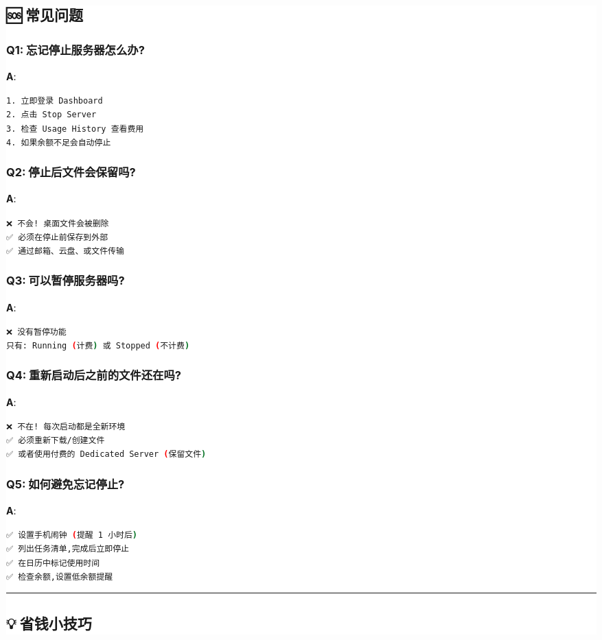 
## 🆘 常见问题

### Q1: 忘记停止服务器怎么办?

**A**: 
```bash
1. 立即登录 Dashboard
2. 点击 Stop Server
3. 检查 Usage History 查看费用
4. 如果余额不足会自动停止
```

### Q2: 停止后文件会保留吗?

**A**: 
```bash
❌ 不会! 桌面文件会被删除
✅ 必须在停止前保存到外部
✅ 通过邮箱、云盘、或文件传输
```

### Q3: 可以暂停服务器吗?

**A**:
```bash
❌ 没有暂停功能
只有: Running (计费) 或 Stopped (不计费)
```

### Q4: 重新启动后之前的文件还在吗?

**A**:
```bash
❌ 不在! 每次启动都是全新环境
✅ 必须重新下载/创建文件
✅ 或者使用付费的 Dedicated Server (保留文件)
```

### Q5: 如何避免忘记停止?

**A**:
```bash
✅ 设置手机闹钟 (提醒 1 小时后)
✅ 列出任务清单,完成后立即停止
✅ 在日历中标记使用时间
✅ 检查余额,设置低余额提醒
```

---

## 💡 省钱小技巧
